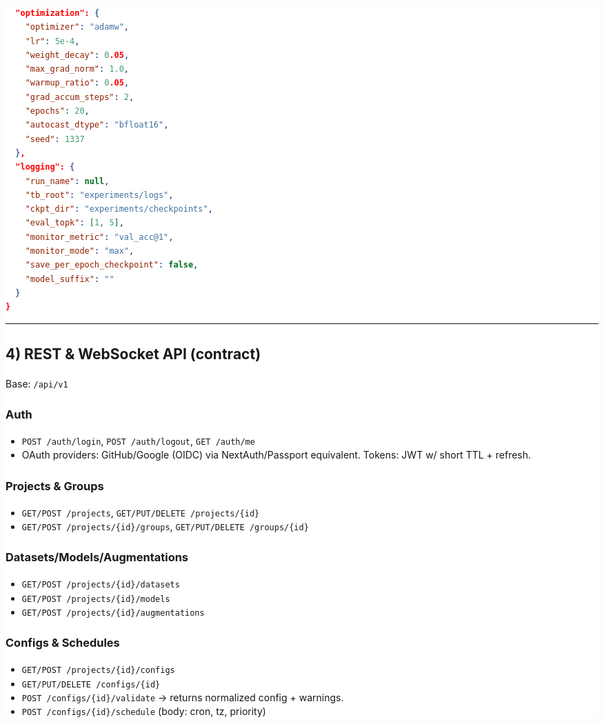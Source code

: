 ```json
  "optimization": {
    "optimizer": "adamw",
    "lr": 5e-4,
    "weight_decay": 0.05,
    "max_grad_norm": 1.0,
    "warmup_ratio": 0.05,
    "grad_accum_steps": 2,
    "epochs": 20,
    "autocast_dtype": "bfloat16",
    "seed": 1337
  },
  "logging": {
    "run_name": null,
    "tb_root": "experiments/logs",
    "ckpt_dir": "experiments/checkpoints",
    "eval_topk": [1, 5],
    "monitor_metric": "val_acc@1",
    "monitor_mode": "max",
    "save_per_epoch_checkpoint": false,
    "model_suffix": ""
  }
}
```

---

## 4) REST & WebSocket API (contract)

Base: `/api/v1`

### Auth
- `POST /auth/login`, `POST /auth/logout`, `GET /auth/me`
- OAuth providers: GitHub/Google (OIDC) via NextAuth/Passport equivalent. Tokens: JWT w/ short TTL + refresh.

### Projects & Groups
- `GET/POST /projects`, `GET/PUT/DELETE /projects/{id}`
- `GET/POST /projects/{id}/groups`, `GET/PUT/DELETE /groups/{id}`

### Datasets/Models/Augmentations
- `GET/POST /projects/{id}/datasets`
- `GET/POST /projects/{id}/models`
- `GET/POST /projects/{id}/augmentations`

### Configs & Schedules
- `GET/POST /projects/{id}/configs`
- `GET/PUT/DELETE /configs/{id}`
- `POST /configs/{id}/validate` → returns normalized config + warnings.
- `POST /configs/{id}/schedule` (body: cron, tz, priority)
